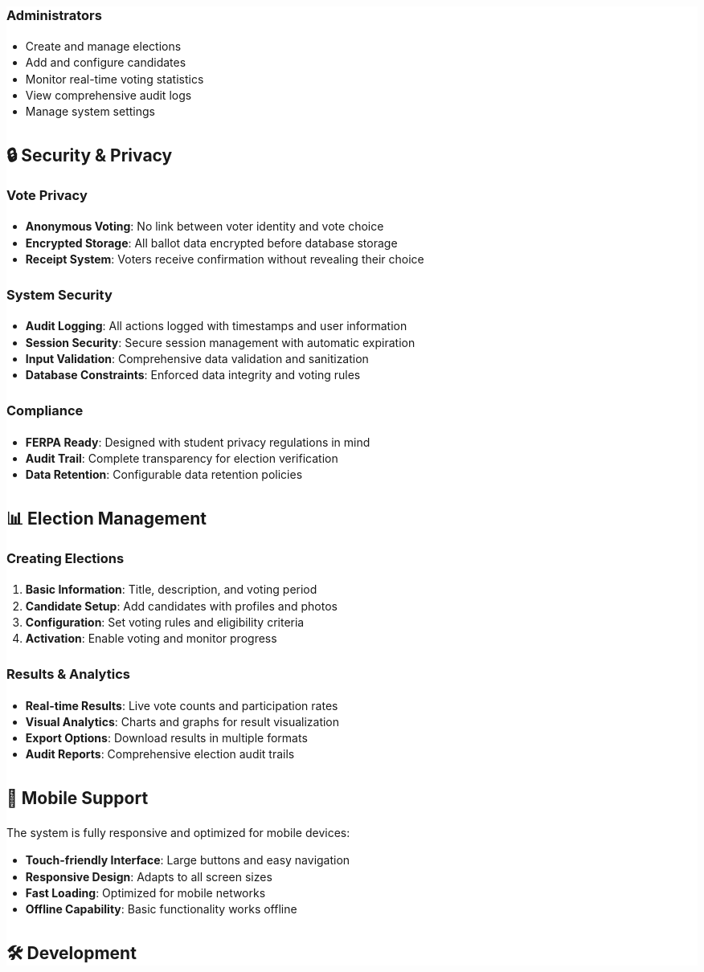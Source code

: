 ### Administrators
- Create and manage elections
- Add and configure candidates
- Monitor real-time voting statistics
- View comprehensive audit logs
- Manage system settings

## 🔒 Security & Privacy

### Vote Privacy
- **Anonymous Voting**: No link between voter identity and vote choice
- **Encrypted Storage**: All ballot data encrypted before database storage
- **Receipt System**: Voters receive confirmation without revealing their choice

### System Security
- **Audit Logging**: All actions logged with timestamps and user information
- **Session Security**: Secure session management with automatic expiration
- **Input Validation**: Comprehensive data validation and sanitization
- **Database Constraints**: Enforced data integrity and voting rules

### Compliance
- **FERPA Ready**: Designed with student privacy regulations in mind
- **Audit Trail**: Complete transparency for election verification
- **Data Retention**: Configurable data retention policies

## 📊 Election Management

### Creating Elections
1. **Basic Information**: Title, description, and voting period
2. **Candidate Setup**: Add candidates with profiles and photos
3. **Configuration**: Set voting rules and eligibility criteria
4. **Activation**: Enable voting and monitor progress

### Results & Analytics
- **Real-time Results**: Live vote counts and participation rates
- **Visual Analytics**: Charts and graphs for result visualization
- **Export Options**: Download results in multiple formats
- **Audit Reports**: Comprehensive election audit trails

## 📱 Mobile Support

The system is fully responsive and optimized for mobile devices:
- **Touch-friendly Interface**: Large buttons and easy navigation
- **Responsive Design**: Adapts to all screen sizes
- **Fast Loading**: Optimized for mobile networks
- **Offline Capability**: Basic functionality works offline

## 🛠️ Development
